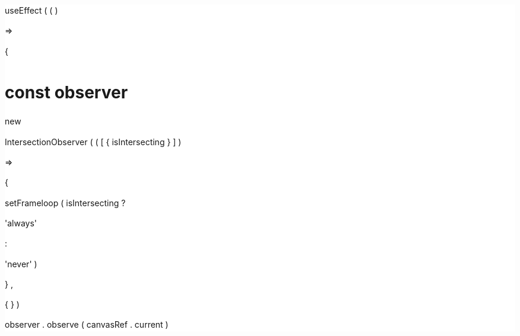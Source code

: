 


useEffect
(
(
)
 
=>
 
{


  
const
 observer 
=
 
new
 
IntersectionObserver
(
(
[
{
 isIntersecting 
}
]
)
 
=>
 
{


    
setFrameloop
(
isIntersecting 
?
 
'always'
 
:
 
'never'
)


  
}
,
 
{
}
)




  observer
.
observe
(
canvasRef
.
current
)
